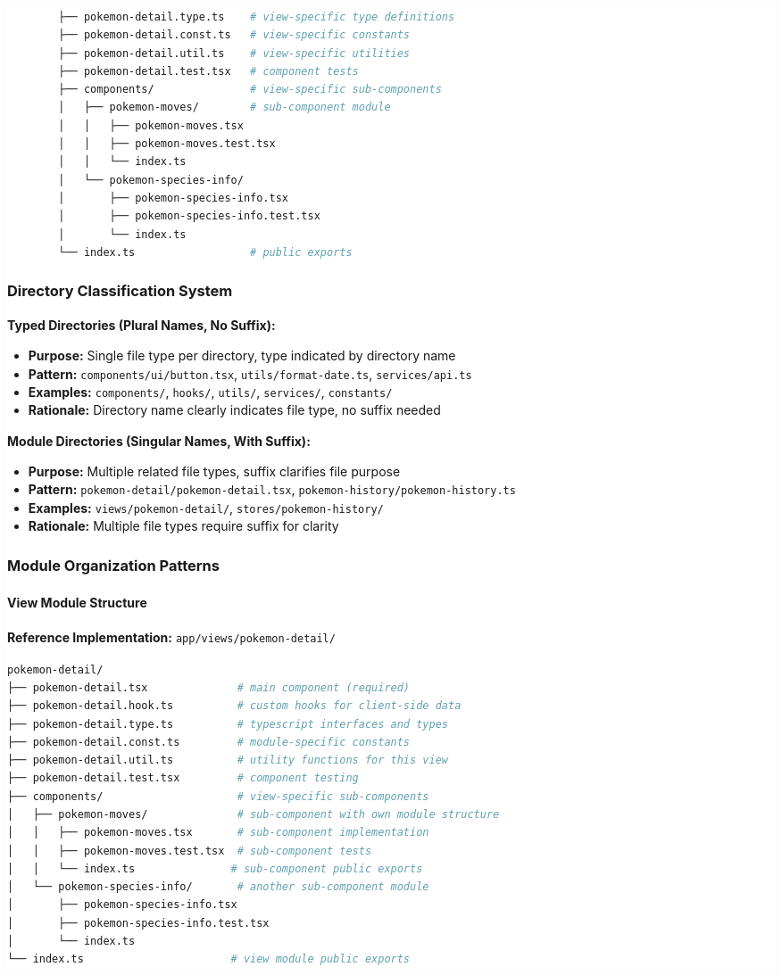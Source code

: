 ```bash
        ├── pokemon-detail.type.ts    # view-specific type definitions
        ├── pokemon-detail.const.ts   # view-specific constants
        ├── pokemon-detail.util.ts    # view-specific utilities
        ├── pokemon-detail.test.tsx   # component tests
        ├── components/               # view-specific sub-components
        │   ├── pokemon-moves/        # sub-component module
        │   │   ├── pokemon-moves.tsx
        │   │   ├── pokemon-moves.test.tsx
        │   │   └── index.ts
        │   └── pokemon-species-info/
        │       ├── pokemon-species-info.tsx
        │       ├── pokemon-species-info.test.tsx
        │       └── index.ts
        └── index.ts                  # public exports
```

### Directory Classification System

**Typed Directories (Plural Names, No Suffix):**

- **Purpose:** Single file type per directory, type indicated by directory name
- **Pattern:** `components/ui/button.tsx`, `utils/format-date.ts`, `services/api.ts`
- **Examples:** `components/`, `hooks/`, `utils/`, `services/`, `constants/`
- **Rationale:** Directory name clearly indicates file type, no suffix needed

**Module Directories (Singular Names, With Suffix):**

- **Purpose:** Multiple related file types, suffix clarifies file purpose
- **Pattern:** `pokemon-detail/pokemon-detail.tsx`, `pokemon-history/pokemon-history.ts`
- **Examples:** `views/pokemon-detail/`, `stores/pokemon-history/`
- **Rationale:** Multiple file types require suffix for clarity

### Module Organization Patterns

#### View Module Structure

**Reference Implementation:** `app/views/pokemon-detail/`

```bash
pokemon-detail/
├── pokemon-detail.tsx              # main component (required)
├── pokemon-detail.hook.ts          # custom hooks for client-side data
├── pokemon-detail.type.ts          # typescript interfaces and types
├── pokemon-detail.const.ts         # module-specific constants
├── pokemon-detail.util.ts          # utility functions for this view
├── pokemon-detail.test.tsx         # component testing
├── components/                     # view-specific sub-components
│   ├── pokemon-moves/              # sub-component with own module structure
│   │   ├── pokemon-moves.tsx       # sub-component implementation
│   │   ├── pokemon-moves.test.tsx  # sub-component tests
│   │   └── index.ts               # sub-component public exports
│   └── pokemon-species-info/       # another sub-component module
│       ├── pokemon-species-info.tsx
│       ├── pokemon-species-info.test.tsx
│       └── index.ts
└── index.ts                       # view module public exports
```
